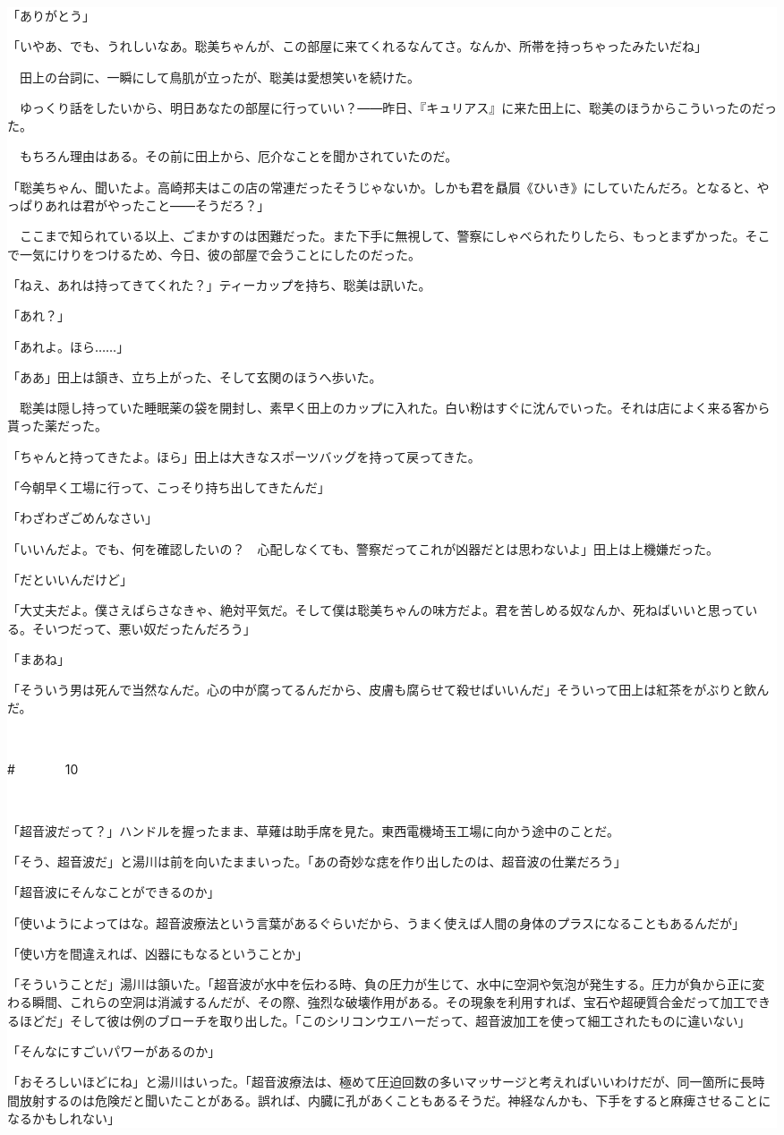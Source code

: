 「ありがとう」

「いやあ、でも、うれしいなあ。聡美ちゃんが、この部屋に来てくれるなんてさ。なんか、所帯を持っちゃったみたいだね」

　田上の台詞に、一瞬にして鳥肌が立ったが、聡美は愛想笑いを続けた。

　ゆっくり話をしたいから、明日あなたの部屋に行っていい？――昨日、『キュリアス』に来た田上に、聡美のほうからこういったのだった。

　もちろん理由はある。その前に田上から、厄介なことを聞かされていたのだ。

「聡美ちゃん、聞いたよ。高崎邦夫はこの店の常連だったそうじゃないか。しかも君を贔屓《ひいき》にしていたんだろ。となると、やっぱりあれは君がやったこと――そうだろ？」

　ここまで知られている以上、ごまかすのは困難だった。また下手に無視して、警察にしゃべられたりしたら、もっとまずかった。そこで一気にけりをつけるため、今日、彼の部屋で会うことにしたのだった。

「ねえ、あれは持ってきてくれた？」ティーカップを持ち、聡美は訊いた。

「あれ？」

「あれよ。ほら……」

「ああ」田上は頷き、立ち上がった、そして玄関のほうへ歩いた。

　聡美は隠し持っていた睡眠薬の袋を開封し、素早く田上のカップに入れた。白い粉はすぐに沈んでいった。それは店によく来る客から貰った薬だった。

「ちゃんと持ってきたよ。ほら」田上は大きなスポーツバッグを持って戻ってきた。

「今朝早く工場に行って、こっそり持ち出してきたんだ」

「わざわざごめんなさい」

「いいんだよ。でも、何を確認したいの？　心配しなくても、警察だってこれが凶器だとは思わないよ」田上は上機嫌だった。

「だといいんだけど」

「大丈夫だよ。僕さえばらさなきゃ、絶対平気だ。そして僕は聡美ちゃんの味方だよ。君を苦しめる奴なんか、死ねばいいと思っている。そいつだって、悪い奴だったんだろう」

「まあね」

「そういう男は死んで当然なんだ。心の中が腐ってるんだから、皮膚も腐らせて殺せばいいんだ」そういって田上は紅茶をがぶりと飲んだ。

　

#　　　　10

　

「超音波だって？」ハンドルを握ったまま、草薙は助手席を見た。東西電機埼玉工場に向かう途中のことだ。

「そう、超音波だ」と湯川は前を向いたままいった。「あの奇妙な痣を作り出したのは、超音波の仕業だろう」

「超音波にそんなことができるのか」

「使いようによってはな。超音波療法という言葉があるぐらいだから、うまく使えば人間の身体のプラスになることもあるんだが」

「使い方を間違えれば、凶器にもなるということか」

「そういうことだ」湯川は頷いた。「超音波が水中を伝わる時、負の圧力が生じて、水中に空洞や気泡が発生する。圧力が負から正に変わる瞬間、これらの空洞は消滅するんだが、その際、強烈な破壊作用がある。その現象を利用すれば、宝石や超硬質合金だって加工できるほどだ」そして彼は例のブローチを取り出した。「このシリコンウエハーだって、超音波加工を使って細工されたものに違いない」

「そんなにすごいパワーがあるのか」

「おそろしいほどにね」と湯川はいった。「超音波療法は、極めて圧迫回数の多いマッサージと考えればいいわけだが、同一箇所に長時間放射するのは危険だと聞いたことがある。誤れば、内臓に孔があくこともあるそうだ。神経なんかも、下手をすると麻痺させることになるかもしれない」
